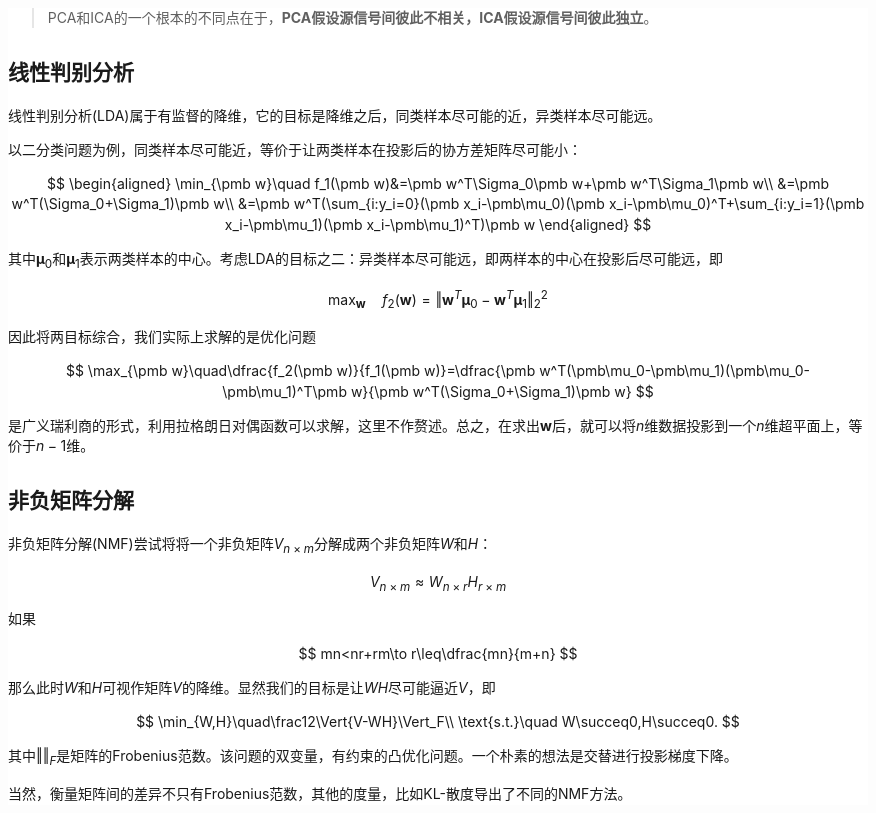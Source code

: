 > PCA和ICA的一个根本的不同点在于，**PCA假设源信号间彼此不相关，ICA假设源信号间彼此独立**。

## 线性判别分析

线性判别分析(LDA)属于有监督的降维，它的目标是降维之后，同类样本尽可能的近，异类样本尽可能远。

以二分类问题为例，同类样本尽可能近，等价于让两类样本在投影后的协方差矩阵尽可能小：

$$
\begin{aligned}
\min_{\pmb w}\quad f_1(\pmb w)&=\pmb w^T\Sigma_0\pmb w+\pmb w^T\Sigma_1\pmb w\\
&=\pmb w^T(\Sigma_0+\Sigma_1)\pmb w\\
&=\pmb w^T(\sum_{i:y_i=0}(\pmb x_i-\pmb\mu_0)(\pmb x_i-\pmb\mu_0)^T+\sum_{i:y_i=1}(\pmb x_i-\pmb\mu_1)(\pmb x_i-\pmb\mu_1)^T)\pmb w
\end{aligned}
$$

其中$\pmb\mu_0$和$\pmb\mu_1$表示两类样本的中心。考虑LDA的目标之二：异类样本尽可能远，即两样本的中心在投影后尽可能远，即

$$
\max_{\pmb w}\quad f_2(\pmb w)=\Vert{\pmb w^T\pmb\mu_0-\pmb w^T\pmb\mu_1}\Vert_2^2
$$

因此将两目标综合，我们实际上求解的是优化问题

$$
\max_{\pmb w}\quad\dfrac{f_2(\pmb w)}{f_1(\pmb w)}=\dfrac{\pmb w^T(\pmb\mu_0-\pmb\mu_1)(\pmb\mu_0-\pmb\mu_1)^T\pmb w}{\pmb w^T(\Sigma_0+\Sigma_1)\pmb w}
$$

是广义瑞利商的形式，利用拉格朗日对偶函数可以求解，这里不作赘述。总之，在求出$\pmb w$后，就可以将$n$维数据投影到一个$n$维超平面上，等价于$n-1$维。

## 非负矩阵分解

非负矩阵分解(NMF)尝试将将一个非负矩阵$V_{n\times m}$分解成两个非负矩阵$W$和$H$：

$$
V_{n\times m}\approx W_{n\times r}H_{r\times m}
$$

如果

$$
mn<nr+rm\to r\leq\dfrac{mn}{m+n}
$$

那么此时$W$和$H$可视作矩阵$V$的降维。显然我们的目标是让$WH$尽可能逼近$V$，即

$$
\min_{W,H}\quad\frac12\Vert{V-WH}\Vert_F\\
\text{s.t.}\quad W\succeq0,H\succeq0.
$$

其中$\Vert\Vert_F$是矩阵的Frobenius范数。该问题的双变量，有约束的凸优化问题。一个朴素的想法是交替进行投影梯度下降。

当然，衡量矩阵间的差异不只有Frobenius范数，其他的度量，比如KL-散度导出了不同的NMF方法。
